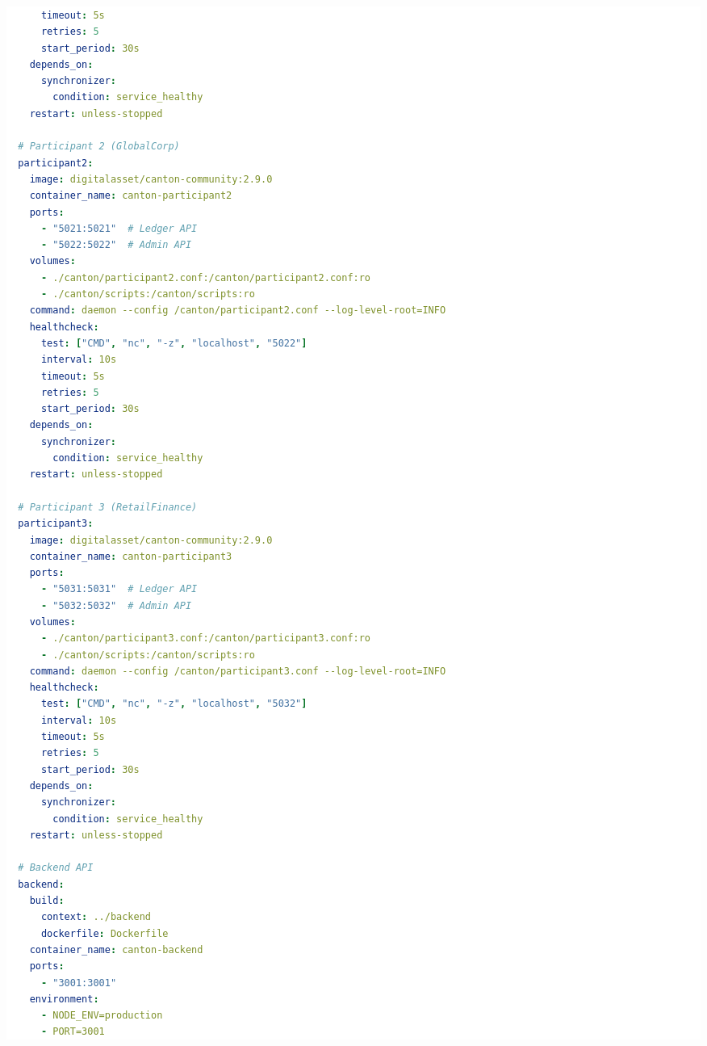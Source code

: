 ```yaml
      timeout: 5s
      retries: 5
      start_period: 30s
    depends_on:
      synchronizer:
        condition: service_healthy
    restart: unless-stopped

  # Participant 2 (GlobalCorp)
  participant2:
    image: digitalasset/canton-community:2.9.0
    container_name: canton-participant2
    ports:
      - "5021:5021"  # Ledger API
      - "5022:5022"  # Admin API
    volumes:
      - ./canton/participant2.conf:/canton/participant2.conf:ro
      - ./canton/scripts:/canton/scripts:ro
    command: daemon --config /canton/participant2.conf --log-level-root=INFO
    healthcheck:
      test: ["CMD", "nc", "-z", "localhost", "5022"]
      interval: 10s
      timeout: 5s
      retries: 5
      start_period: 30s
    depends_on:
      synchronizer:
        condition: service_healthy
    restart: unless-stopped

  # Participant 3 (RetailFinance)
  participant3:
    image: digitalasset/canton-community:2.9.0
    container_name: canton-participant3
    ports:
      - "5031:5031"  # Ledger API
      - "5032:5032"  # Admin API
    volumes:
      - ./canton/participant3.conf:/canton/participant3.conf:ro
      - ./canton/scripts:/canton/scripts:ro
    command: daemon --config /canton/participant3.conf --log-level-root=INFO
    healthcheck:
      test: ["CMD", "nc", "-z", "localhost", "5032"]
      interval: 10s
      timeout: 5s
      retries: 5
      start_period: 30s
    depends_on:
      synchronizer:
        condition: service_healthy
    restart: unless-stopped

  # Backend API
  backend:
    build:
      context: ../backend
      dockerfile: Dockerfile
    container_name: canton-backend
    ports:
      - "3001:3001"
    environment:
      - NODE_ENV=production
      - PORT=3001
```